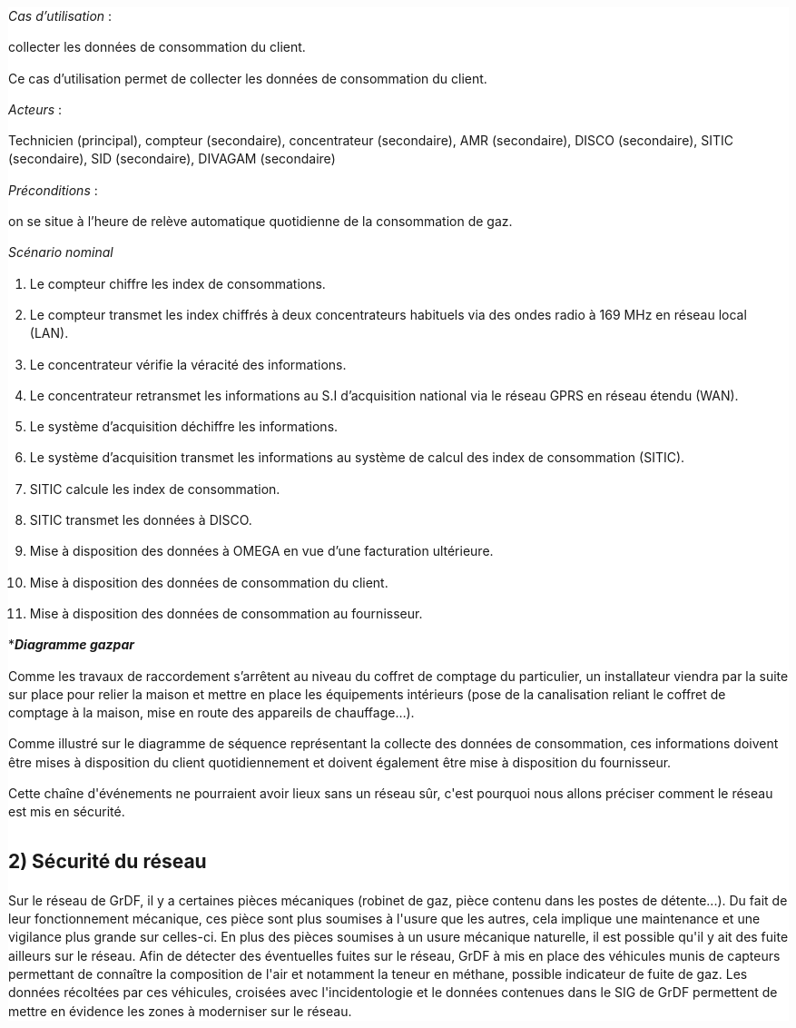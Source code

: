 *Cas d’utilisation* : 

collecter les données de consommation du client.

Ce cas d’utilisation permet de collecter les données de consommation du client.

*Acteurs* : 

Technicien (principal), compteur (secondaire), concentrateur (secondaire), AMR (secondaire), DISCO (secondaire), SITIC (secondaire), SID (secondaire), DIVAGAM (secondaire)

*Préconditions* :

on se situe à l’heure de relève automatique quotidienne de la consommation de gaz.

*Scénario nominal*

1. Le compteur chiffre les index de consommations.

2. Le compteur transmet les index chiffrés à deux concentrateurs habituels via des ondes radio à 169 MHz en réseau local (LAN).

3. Le concentrateur vérifie la véracité des informations.

4. Le concentrateur retransmet les informations au S.I d’acquisition national via le réseau GPRS en réseau étendu (WAN).

5. Le système d’acquisition déchiffre les informations.

6. Le système d’acquisition transmet les informations au système de calcul des index de consommation (SITIC).

7. SITIC calcule les index de consommation.

8. SITIC transmet les données à DISCO.

9. Mise à disposition des données à OMEGA en vue d’une facturation ultérieure.

10. Mise à disposition des données de consommation du client.

11. Mise à disposition des données de consommation au fournisseur.

****Diagramme gazpar***

Comme les travaux de raccordement s’arrêtent au niveau du coffret de comptage du particulier, un installateur viendra par la suite sur place pour relier la maison et mettre en place les équipements intérieurs (pose de la canalisation reliant le coffret de comptage à la maison, mise en route des appareils de chauffage…).

Comme illustré sur le diagramme de séquence représentant la collecte des données de consommation, ces informations doivent être mises à disposition du client quotidiennement et doivent également être mise à disposition du fournisseur.

Cette chaîne d'événements ne pourraient avoir lieux sans un réseau sûr, c'est pourquoi nous allons préciser comment le réseau est mis en sécurité. 

## 2) Sécurité du réseau

Sur le réseau de GrDF, il y a certaines pièces mécaniques (robinet de gaz, pièce contenu dans les postes de détente...). Du fait de leur fonctionnement mécanique, ces pièce sont plus soumises à l'usure que les autres, cela implique une maintenance et une vigilance plus grande sur celles-ci. 
En plus des pièces soumises à un usure mécanique naturelle, il est possible qu'il y ait des fuite ailleurs sur le réseau. Afin de détecter des éventuelles fuites sur le réseau, GrDF à mis en place des véhicules munis de capteurs permettant de connaître la composition de l'air et notamment la teneur en méthane, possible indicateur de fuite de gaz. Les données récoltées par ces véhicules, croisées avec l'incidentologie et le données contenues dans le SIG de GrDF permettent de mettre en évidence les zones à moderniser sur le réseau.

